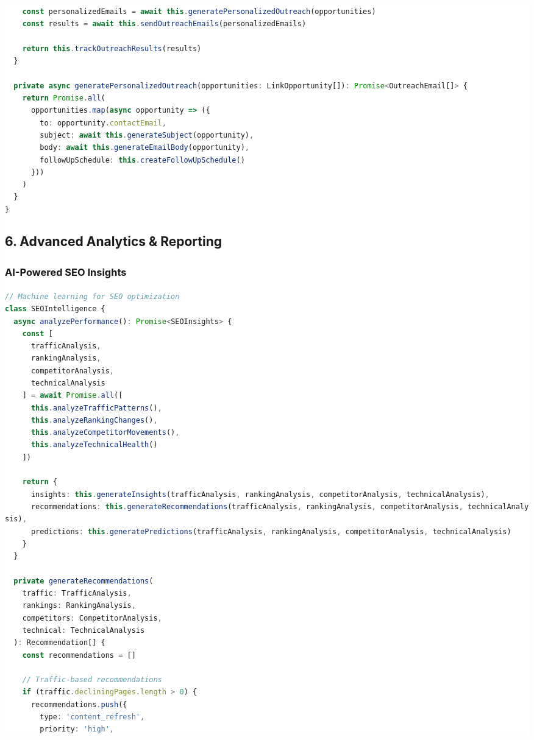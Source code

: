 ```typescript
    const personalizedEmails = await this.generatePersonalizedOutreach(opportunities)
    const results = await this.sendOutreachEmails(personalizedEmails)
    
    return this.trackOutreachResults(results)
  }

  private async generatePersonalizedOutreach(opportunities: LinkOpportunity[]): Promise<OutreachEmail[]> {
    return Promise.all(
      opportunities.map(async opportunity => ({
        to: opportunity.contactEmail,
        subject: await this.generateSubject(opportunity),
        body: await this.generateEmailBody(opportunity),
        followUpSchedule: this.createFollowUpSchedule()
      }))
    )
  }
}
```

## 6. Advanced Analytics & Reporting

### AI-Powered SEO Insights
```typescript
// Machine learning for SEO optimization
class SEOIntelligence {
  async analyzePerformance(): Promise<SEOInsights> {
    const [
      trafficAnalysis,
      rankingAnalysis,
      competitorAnalysis,
      technicalAnalysis
    ] = await Promise.all([
      this.analyzeTrafficPatterns(),
      this.analyzeRankingChanges(),
      this.analyzeCompetitorMovements(),
      this.analyzeTechnicalHealth()
    ])

    return {
      insights: this.generateInsights(trafficAnalysis, rankingAnalysis, competitorAnalysis, technicalAnalysis),
      recommendations: this.generateRecommendations(trafficAnalysis, rankingAnalysis, competitorAnalysis, technicalAnalysis),
      predictions: this.generatePredictions(trafficAnalysis, rankingAnalysis, competitorAnalysis, technicalAnalysis)
    }
  }

  private generateRecommendations(
    traffic: TrafficAnalysis,
    rankings: RankingAnalysis,
    competitors: CompetitorAnalysis,
    technical: TechnicalAnalysis
  ): Recommendation[] {
    const recommendations = []

    // Traffic-based recommendations
    if (traffic.decliningPages.length > 0) {
      recommendations.push({
        type: 'content_refresh',
        priority: 'high',
```